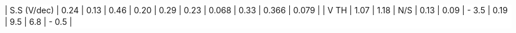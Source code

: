 | S.S (V/dec)                            | 0.24                                                                                                                                                                                                      | 0.13                                                                                                                                                                                                      | 0.46                                                                                                                                                                                                      | 0.20                                                                                                                                                                                                      | 0.29                                                                                                                                                                                                      | 0.23                                                                                                                                                                                                      | 0.068                                                                                                                                                                                                     | 0.33                                                                                                                                                                                                      | 0.366                                                                                                                                                                                                     | 0.079                                                                                                                                                                                                     |
| V TH                                   | 1.07                                                                                                                                                                                                      | 1.18                                                                                                                                                                                                      | N/S                                                                                                                                                                                                       | 0.13                                                                                                                                                                                                      | 0.09                                                                                                                                                                                                      | - 3.5                                                                                                                                                                                                     | 0.19                                                                                                                                                                                                      | 9.5                                                                                                                                                                                                       | 6.8                                                                                                                                                                                                       | - 0.5                                                                                                                                                                                                     |